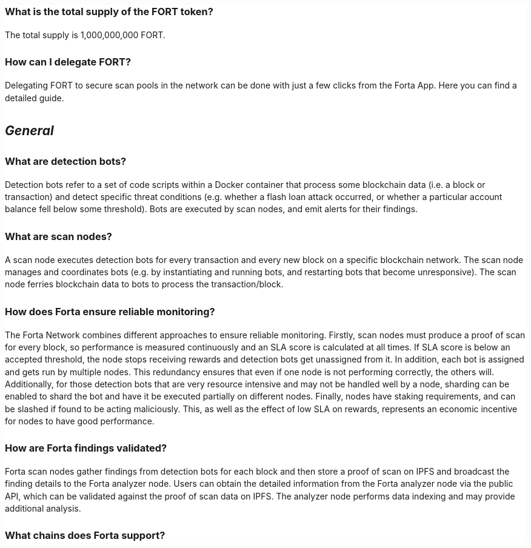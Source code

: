 ### **What is the total supply of the FORT token?**

The total supply is 1,000,000,000 FORT. 

### **How can I delegate FORT?**

Delegating FORT to secure scan pools in the network can be done with just a few clicks from the Forta App. Here you can find a detailed guide.





## _General_





### **What are detection bots?**

Detection bots refer to a set of code scripts within a Docker container that process some blockchain data (i.e. a block or transaction) and detect specific threat conditions (e.g. whether a flash loan attack occurred, or whether a particular account balance fell below some threshold). Bots are executed by scan nodes, and emit alerts for their findings. 

### **What are scan nodes?**

A scan node executes detection bots for every transaction and every new block on a specific blockchain network. The scan node manages and coordinates bots (e.g. by instantiating and running bots, and restarting bots that become unresponsive). The scan node ferries blockchain data to bots to process the transaction/block. 

### **How does Forta ensure reliable monitoring?**

The Forta Network combines different approaches to ensure reliable monitoring. Firstly, scan nodes must produce a proof of scan for every block, so performance is measured continuously and an SLA score is calculated at all times. If SLA score is below an accepted threshold, the node stops receiving rewards and detection bots get unassigned from it. In addition, each bot is assigned and gets run by multiple nodes. This redundancy ensures that even if one node is not performing correctly, the others will. Additionally, for those detection bots that are very resource intensive and may not be handled well by a node, sharding can be enabled to shard the bot and have it be executed partially on different nodes. Finally, nodes have staking requirements, and can be slashed if found to be acting maliciously. This, as well as the effect of low SLA on rewards, represents an economic incentive for nodes to have good performance.

### **How are Forta findings validated?**

Forta scan nodes gather findings from detection bots for each block and then store a proof of scan on IPFS and broadcast the finding details to the Forta analyzer node. Users can obtain the detailed information from the Forta analyzer node via the public API, which can be validated against the proof of scan data on IPFS. The analyzer node performs data indexing and may provide additional analysis.

### **What chains does Forta support?**
